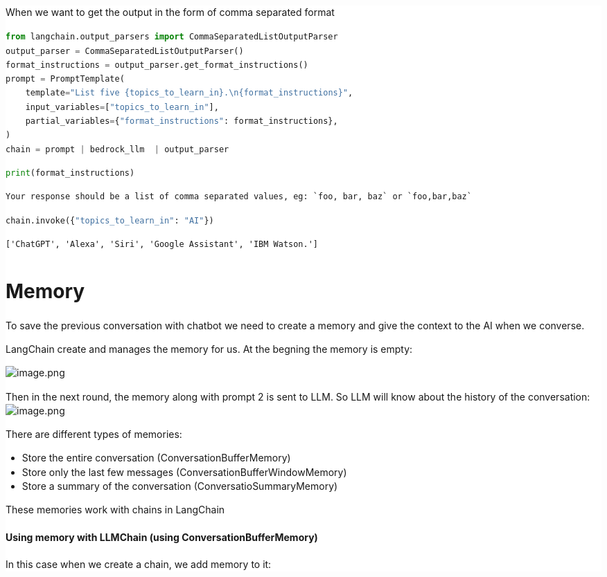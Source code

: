 When we want to get the output in the form of comma separated format


```python
from langchain.output_parsers import CommaSeparatedListOutputParser
output_parser = CommaSeparatedListOutputParser()
format_instructions = output_parser.get_format_instructions()
prompt = PromptTemplate(
    template="List five {topics_to_learn_in}.\n{format_instructions}",
    input_variables=["topics_to_learn_in"],
    partial_variables={"format_instructions": format_instructions},
)
chain = prompt | bedrock_llm  | output_parser 
```


```python
print(format_instructions)
```

    Your response should be a list of comma separated values, eg: `foo, bar, baz` or `foo,bar,baz`
    


```python
chain.invoke({"topics_to_learn_in": "AI"})
```




    ['ChatGPT', 'Alexa', 'Siri', 'Google Assistant', 'IBM Watson.']



# Memory

To save the previous conversation with chatbot we need to create a memory and give the context to the AI when we converse.

LangChain create and manages the memory for us. At the begning the memory is empty:

![image.png](LangChain_files/image.png)

Then in the next round, the memory along with prompt 2 is sent to LLM. So LLM will know about the history of the conversation:
![image.png](LangChain_files/image.png)

There are different types of memories:
- Store the entire conversation (ConversationBufferMemory)
- Store only the last few messages (ConversationBufferWindowMemory)
- Store a summary of the conversation (ConversatioSummaryMemory)

These memories work with chains in LangChain

#### Using memory with LLMChain (using ConversationBufferMemory)
In this case when we create a chain, we add memory to it:

